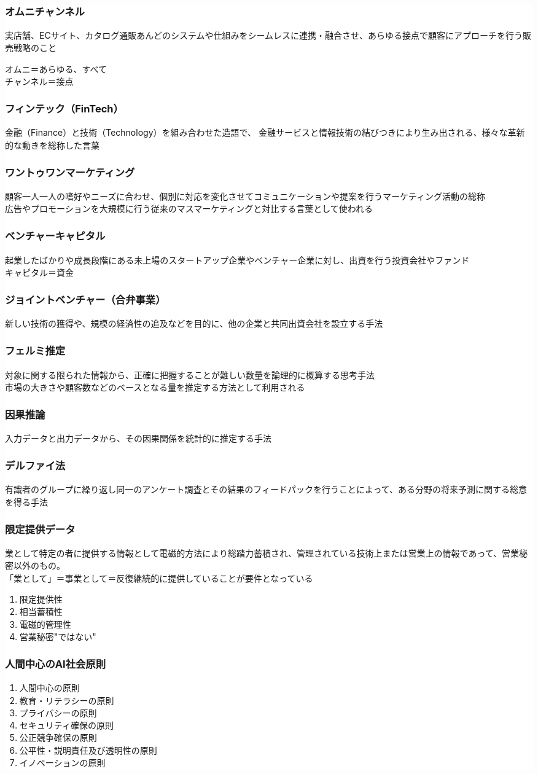 ### オムニチャンネル

実店舗、ECサイト、カタログ通販あんどのシステムや仕組みをシームレスに連携・融合させ、あらゆる接点で顧客にアプローチを行う販売戦略のこと

オムニ＝あらゆる、すべて  
チャンネル＝接点

### フィンテック（FinTech）

金融（Finance）と技術（Technology）を組み合わせた造語で、
金融サービスと情報技術の結びつきにより生み出される、様々な革新的な動きを総称した言葉

### ワントゥワンマーケティング

顧客一人一人の嗜好やニーズに合わせ、個別に対応を変化させてコミュニケーションや提案を行うマーケティング活動の総称  
広告やプロモーションを大規模に行う従来のマスマーケティングと対比する言葉として使われる

### ベンチャーキャピタル

起業したばかりや成長段階にある未上場のスタートアップ企業やベンチャー企業に対し、出資を行う投資会社やファンド  
キャピタル＝資金

### ジョイントベンチャー（合弁事業）

新しい技術の獲得や、規模の経済性の追及などを目的に、他の企業と共同出資会社を設立する手法

### フェルミ推定

対象に関する限られた情報から、正確に把握することが難しい数量を論理的に概算する思考手法  
市場の大きさや顧客数などのベースとなる量を推定する方法として利用される

### 因果推論

入力データと出力データから、その因果関係を統計的に推定する手法

### デルファイ法

有識者のグループに繰り返し同一のアンケート調査とその結果のフィードパックを行うことによって、ある分野の将来予測に関する総意を得る手法

### 限定提供データ

業として特定の者に提供する情報として電磁的方法により総踏力蓄積され、管理されている技術上または営業上の情報であって、営業秘密以外のもの。  
「業として」＝事業として＝反復継続的に提供していることが要件となっている

1. 限定提供性
1. 相当蓄積性
1. 電磁的管理性
1. 営業秘密"ではない"

### 人間中心のAI社会原則

1. 人間中心の原則
1. 教育・リテラシーの原則
1. プライバシーの原則
1. セキュリティ確保の原則
1. 公正競争確保の原則
1. 公平性・説明責任及び透明性の原則
1. イノベーションの原則
